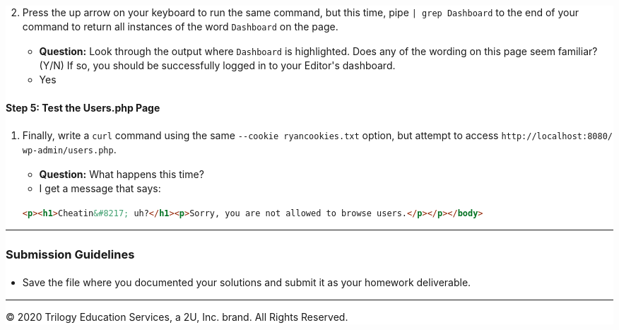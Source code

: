 2. Press the up arrow on your keyboard to run the same command, but this time, pipe `| grep Dashboard` to the end of your command to return all instances of the word `Dashboard` on the page.

    - **Question:**  Look through the output where `Dashboard` is highlighted. Does any of the wording on this page seem familiar? (Y/N) If so, you should be successfully logged in to your Editor's dashboard.
    - Yes

#### Step 5: Test the Users.php Page

1. Finally, write a `curl` command using the same `--cookie ryancookies.txt` option, but attempt to access `http://localhost:8080/wp-admin/users.php`.

    - **Question:** What happens this time?
    - I get a message that says:
    ```html
    <p><h1>Cheatin&#8217; uh?</h1><p>Sorry, you are not allowed to browse users.</p></p></body>
    ```

---

### Submission Guidelines

* Save the file where you documented your solutions and submit it as your homework deliverable.

---
© 2020 Trilogy Education Services, a 2U, Inc. brand. All Rights Reserved.  
